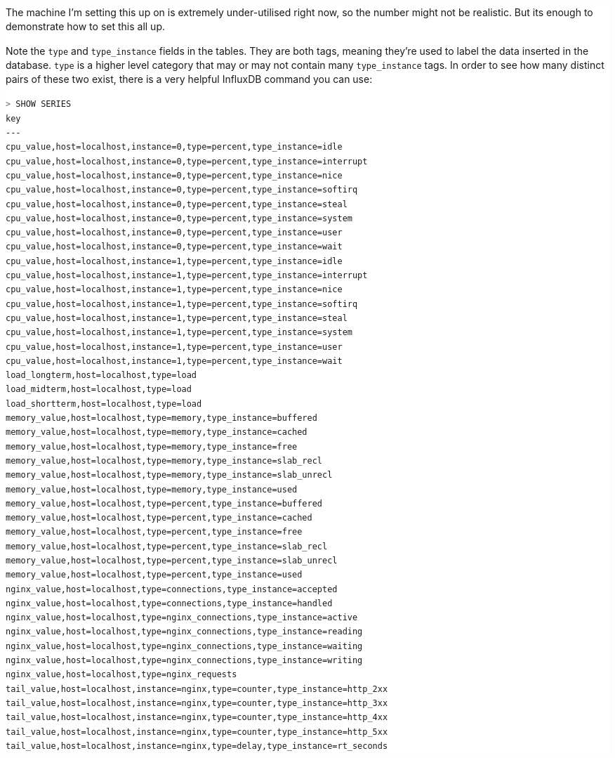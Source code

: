 The machine I’m setting this up on is extremely under-utilised right now, so the number might not be realistic. But its enough to demonstrate how to set this all up.

Note the `type` and `type_instance` fields in the tables. They are both tags, meaning they’re used to label the data inserted in the database. `type` is a higher level category that may or may not contain many `type_instance` tags. In order to see how many distinct pairs of these two exist, there is a very helpful InfluxDB command you can use:

```bash
> SHOW SERIES
key
---
cpu_value,host=localhost,instance=0,type=percent,type_instance=idle
cpu_value,host=localhost,instance=0,type=percent,type_instance=interrupt
cpu_value,host=localhost,instance=0,type=percent,type_instance=nice
cpu_value,host=localhost,instance=0,type=percent,type_instance=softirq
cpu_value,host=localhost,instance=0,type=percent,type_instance=steal
cpu_value,host=localhost,instance=0,type=percent,type_instance=system
cpu_value,host=localhost,instance=0,type=percent,type_instance=user
cpu_value,host=localhost,instance=0,type=percent,type_instance=wait
cpu_value,host=localhost,instance=1,type=percent,type_instance=idle
cpu_value,host=localhost,instance=1,type=percent,type_instance=interrupt
cpu_value,host=localhost,instance=1,type=percent,type_instance=nice
cpu_value,host=localhost,instance=1,type=percent,type_instance=softirq
cpu_value,host=localhost,instance=1,type=percent,type_instance=steal
cpu_value,host=localhost,instance=1,type=percent,type_instance=system
cpu_value,host=localhost,instance=1,type=percent,type_instance=user
cpu_value,host=localhost,instance=1,type=percent,type_instance=wait
load_longterm,host=localhost,type=load
load_midterm,host=localhost,type=load
load_shortterm,host=localhost,type=load
memory_value,host=localhost,type=memory,type_instance=buffered
memory_value,host=localhost,type=memory,type_instance=cached
memory_value,host=localhost,type=memory,type_instance=free
memory_value,host=localhost,type=memory,type_instance=slab_recl
memory_value,host=localhost,type=memory,type_instance=slab_unrecl
memory_value,host=localhost,type=memory,type_instance=used
memory_value,host=localhost,type=percent,type_instance=buffered
memory_value,host=localhost,type=percent,type_instance=cached
memory_value,host=localhost,type=percent,type_instance=free
memory_value,host=localhost,type=percent,type_instance=slab_recl
memory_value,host=localhost,type=percent,type_instance=slab_unrecl
memory_value,host=localhost,type=percent,type_instance=used
nginx_value,host=localhost,type=connections,type_instance=accepted
nginx_value,host=localhost,type=connections,type_instance=handled
nginx_value,host=localhost,type=nginx_connections,type_instance=active
nginx_value,host=localhost,type=nginx_connections,type_instance=reading
nginx_value,host=localhost,type=nginx_connections,type_instance=waiting
nginx_value,host=localhost,type=nginx_connections,type_instance=writing
nginx_value,host=localhost,type=nginx_requests
tail_value,host=localhost,instance=nginx,type=counter,type_instance=http_2xx
tail_value,host=localhost,instance=nginx,type=counter,type_instance=http_3xx
tail_value,host=localhost,instance=nginx,type=counter,type_instance=http_4xx
tail_value,host=localhost,instance=nginx,type=counter,type_instance=http_5xx
tail_value,host=localhost,instance=nginx,type=delay,type_instance=rt_seconds
```
